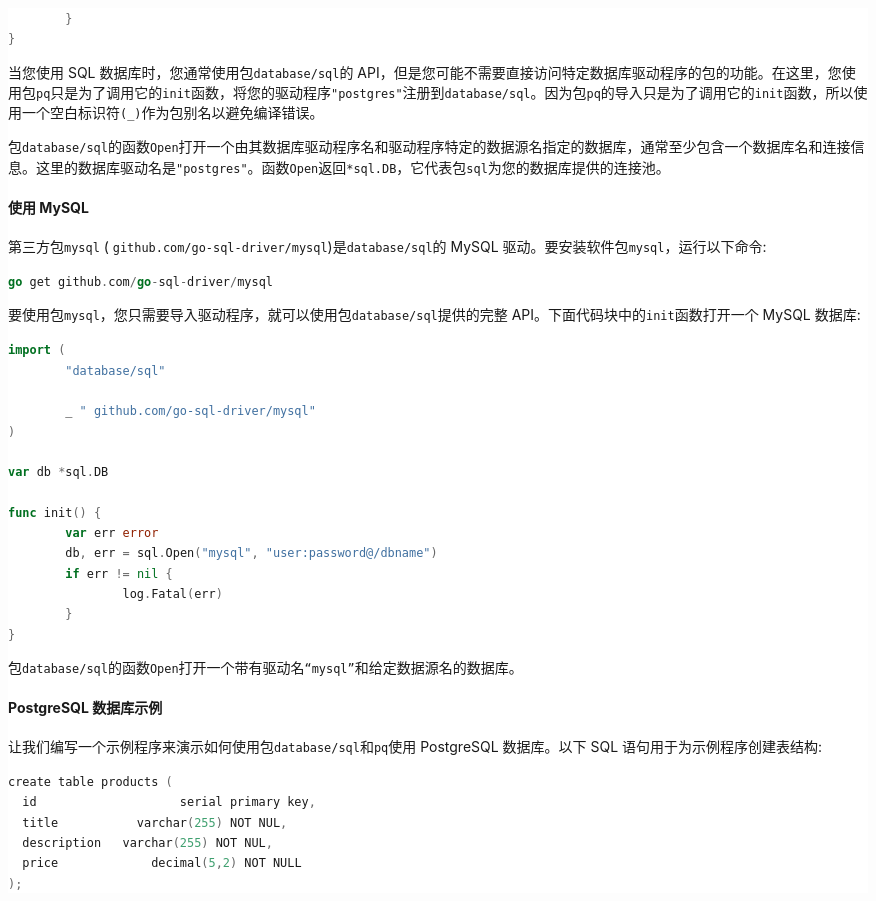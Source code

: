```go
        }        
}

```

当您使用 SQL 数据库时，您通常使用包`database/sql`的 API，但是您可能不需要直接访问特定数据库驱动程序的包的功能。在这里，您使用包`pq`只是为了调用它的`init`函数，将您的驱动程序`"postgres"`注册到`database/sql`。因为包`pq`的导入只是为了调用它的`init`函数，所以使用一个空白标识符`(_)`作为包别名以避免编译错误。

包`database/sql`的函数`Open`打开一个由其数据库驱动程序名和驱动程序特定的数据源名指定的数据库，通常至少包含一个数据库名和连接信息。这里的数据库驱动名是`"postgres"`。函数`Open`返回`*sql.DB`，它代表包`sql`为您的数据库提供的连接池。

#### 使用 MySQL

第三方包`mysql` ( `github.com/go-sql-driver/mysql`)是`database/sql`的 MySQL 驱动。要安装软件包`mysql`，运行以下命令:

```go
go get github.com/go-sql-driver/mysql

```

要使用包`mysql`，您只需要导入驱动程序，就可以使用包`database/sql`提供的完整 API。下面代码块中的`init`函数打开一个 MySQL 数据库:

```go
import (
        "database/sql"        

        _ " github.com/go-sql-driver/mysql"
)

var db *sql.DB

func init() {
        var err error
        db, err = sql.Open("mysql", "user:password@/dbname")
        if err != nil {
                log.Fatal(err)
        }        
}

```

包`database/sql`的函数`Open`打开一个带有驱动名`“mysql”`和给定数据源名的数据库。

#### PostgreSQL 数据库示例

让我们编写一个示例程序来演示如何使用包`database/sql`和`pq`使用 PostgreSQL 数据库。以下 SQL 语句用于为示例程序创建表结构:

```go
create table products (
  id                    serial primary key,
  title           varchar(255) NOT NUL,
  description   varchar(255) NOT NUL,
  price             decimal(5,2) NOT NULL
);

```
